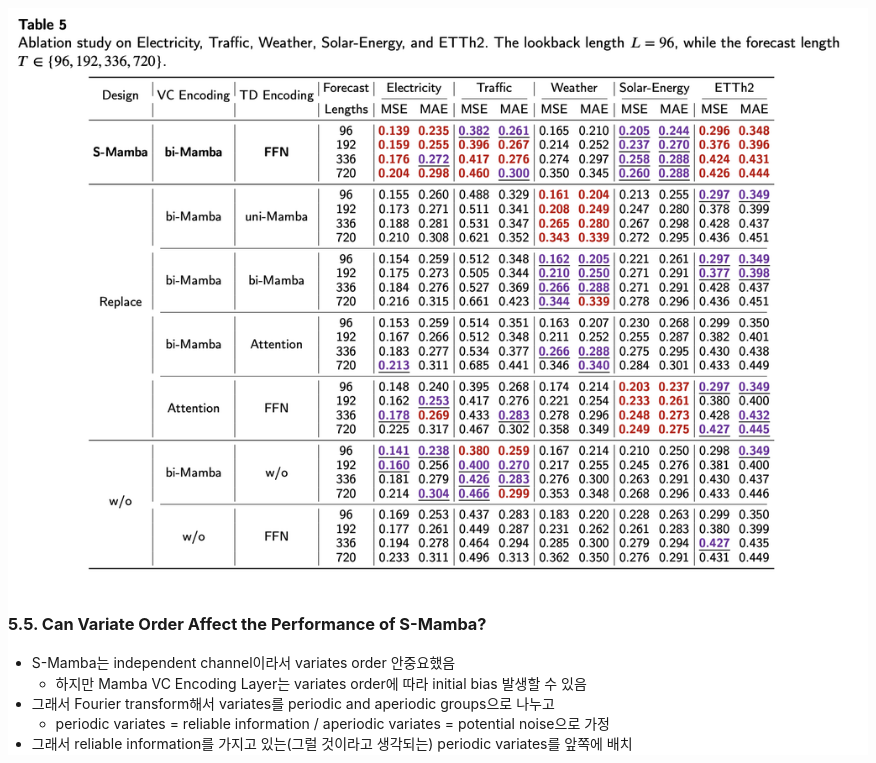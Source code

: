 ![그림1](/assets/img/Mamba/s-mamba/table5.png)

### 5.5. Can Variate Order Affect the Performance of S-Mamba?

- S-Mamba는 independent channel이라서 variates order 안중요했음
  - 하지만 Mamba VC Encoding Layer는 variates order에 따라 initial bias 발생할 수 있음
- 그래서 Fourier transform해서 variates를 periodic and aperiodic groups으로 나누고 
  - periodic variates =  reliable information / aperiodic variates = potential noise으로 가정
- 그래서 reliable information를 가지고 있는(그럴 것이라고 생각되는) periodic variates를 앞쪽에 배치
